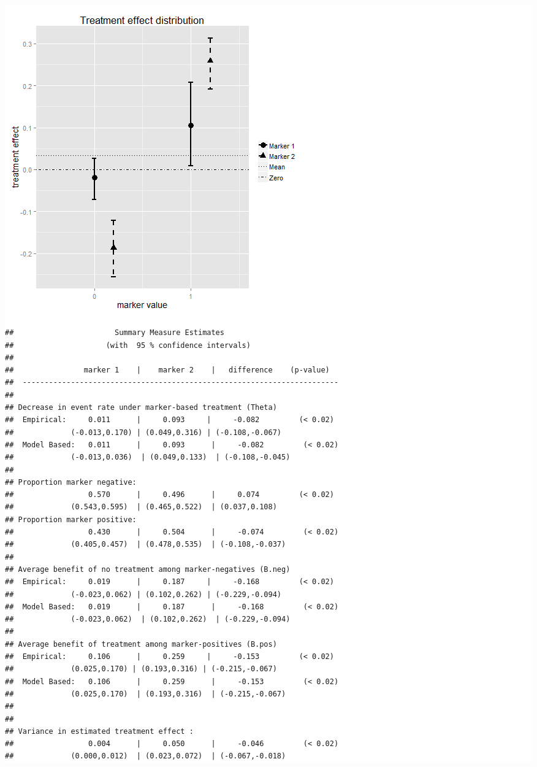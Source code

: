 ![plot of chunk unnamed-chunk-16](figure/unnamed-chunk-16.png) 

```
##                       Summary Measure Estimates 
##                     (with  95 % confidence intervals) 
## 
##                marker 1    |    marker 2    |   difference    (p-value)
##  ------------------------------------------------------------------------
## 
## Decrease in event rate under marker-based treatment (Theta)
##  Empirical:     0.011      |     0.093     |     -0.082         (< 0.02)
##             (-0.013,0.170) | (0.049,0.316) | (-0.108,-0.067) 
##  Model Based:   0.011      |     0.093      |     -0.082         (< 0.02)
##             (-0.013,0.036)  | (0.049,0.133)  | (-0.108,-0.045) 
## 
## Proportion marker negative:
##                 0.570      |     0.496      |     0.074         (< 0.02)
##             (0.543,0.595)  | (0.465,0.522)  | (0.037,0.108) 
## Proportion marker positive:
##                 0.430      |     0.504      |     -0.074         (< 0.02)
##             (0.405,0.457)  | (0.478,0.535)  | (-0.108,-0.037) 
## 
## Average benefit of no treatment among marker-negatives (B.neg)
##  Empirical:     0.019      |     0.187     |     -0.168         (< 0.02)
##             (-0.023,0.062) | (0.102,0.262) | (-0.229,-0.094) 
##  Model Based:   0.019      |     0.187      |     -0.168         (< 0.02)
##             (-0.023,0.062)  | (0.102,0.262)  | (-0.229,-0.094) 
## 
## Average benefit of treatment among marker-positives (B.pos)
##  Empirical:     0.106      |     0.259     |     -0.153         (< 0.02)
##             (0.025,0.170) | (0.193,0.316) | (-0.215,-0.067) 
##  Model Based:   0.106      |     0.259      |     -0.153         (< 0.02)
##             (0.025,0.170)  | (0.193,0.316)  | (-0.215,-0.067) 
## 
## 
## Variance in estimated treatment effect : 
##                 0.004      |     0.050      |     -0.046         (< 0.02)
##             (0.000,0.012)  | (0.023,0.072)  | (-0.067,-0.018) 
```